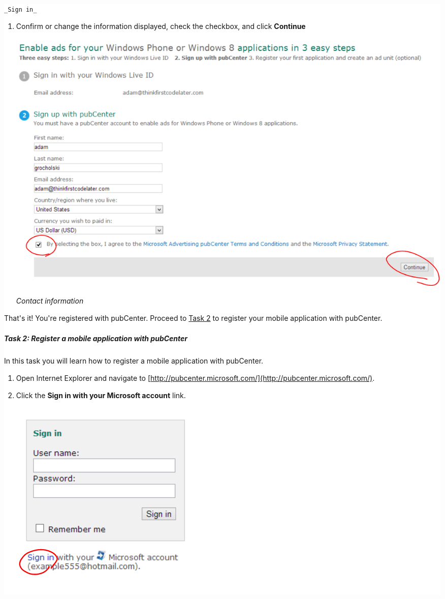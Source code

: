 	_Sign in_

1. Confirm or change the information displayed, check the checkbox, and click **Continue**

	![Contact information](images/ex1task1-03-information.PNG "Contact information")

	_Contact information_

That's it! You're registered with pubCenter. Proceed to [Task 2](#Ex1Task2) to register your mobile application with pubCenter.

<a name="Ex1Task2"></a>
##### Task 2: Register a mobile application with pubCenter ####

In this task you will learn how to register a mobile application with pubCenter.

1. Open Internet Explorer and navigate to [http://pubcenter.microsoft.com/](http://pubcenter.microsoft.com/).

1. Click the **Sign in with your Microsoft account** link.

	![Sign in with your Microsoft account](images/ex1task2-01-sign-in.PNG "Sign in with your Microsoft account")
